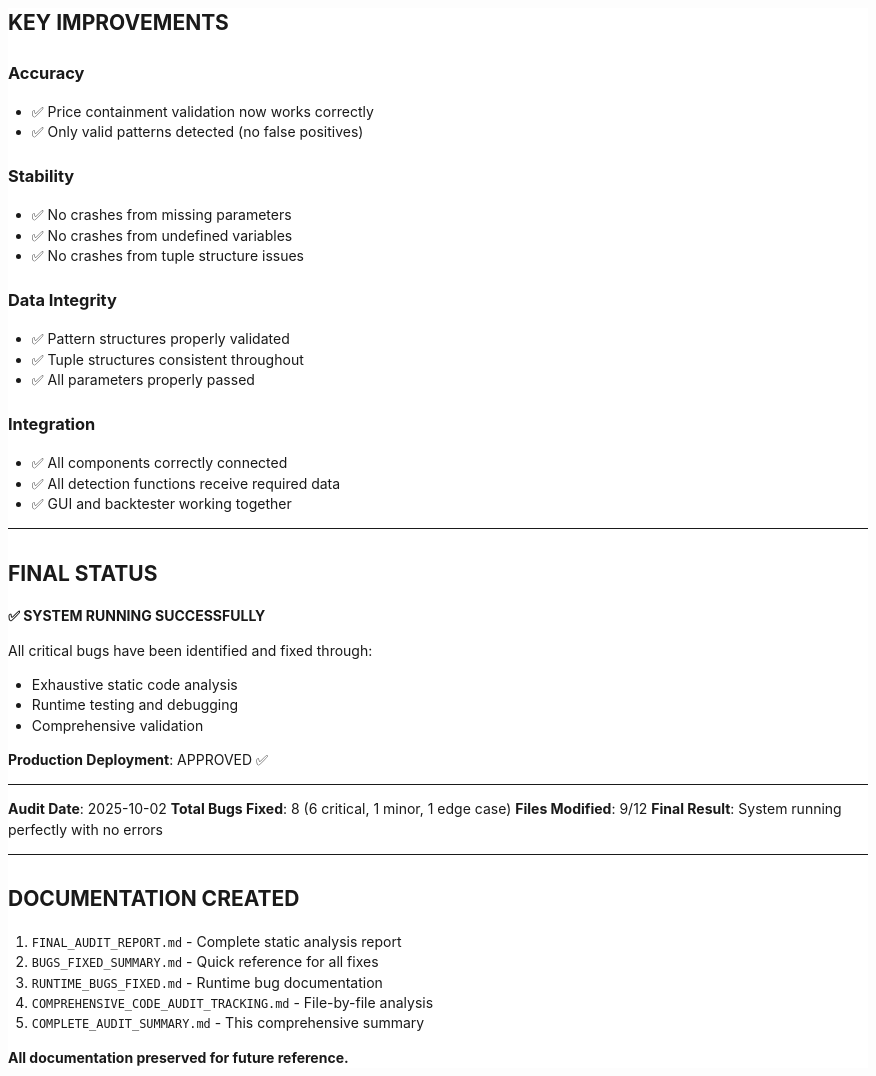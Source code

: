
## KEY IMPROVEMENTS

### Accuracy
- ✅ Price containment validation now works correctly
- ✅ Only valid patterns detected (no false positives)

### Stability
- ✅ No crashes from missing parameters
- ✅ No crashes from undefined variables
- ✅ No crashes from tuple structure issues

### Data Integrity
- ✅ Pattern structures properly validated
- ✅ Tuple structures consistent throughout
- ✅ All parameters properly passed

### Integration
- ✅ All components correctly connected
- ✅ All detection functions receive required data
- ✅ GUI and backtester working together

---

## FINAL STATUS

**✅ SYSTEM RUNNING SUCCESSFULLY**

All critical bugs have been identified and fixed through:
- Exhaustive static code analysis
- Runtime testing and debugging
- Comprehensive validation

**Production Deployment**: APPROVED ✅

---

**Audit Date**: 2025-10-02
**Total Bugs Fixed**: 8 (6 critical, 1 minor, 1 edge case)
**Files Modified**: 9/12
**Final Result**: System running perfectly with no errors

---

## DOCUMENTATION CREATED

1. `FINAL_AUDIT_REPORT.md` - Complete static analysis report
2. `BUGS_FIXED_SUMMARY.md` - Quick reference for all fixes
3. `RUNTIME_BUGS_FIXED.md` - Runtime bug documentation
4. `COMPREHENSIVE_CODE_AUDIT_TRACKING.md` - File-by-file analysis
5. `COMPLETE_AUDIT_SUMMARY.md` - This comprehensive summary

**All documentation preserved for future reference.**
